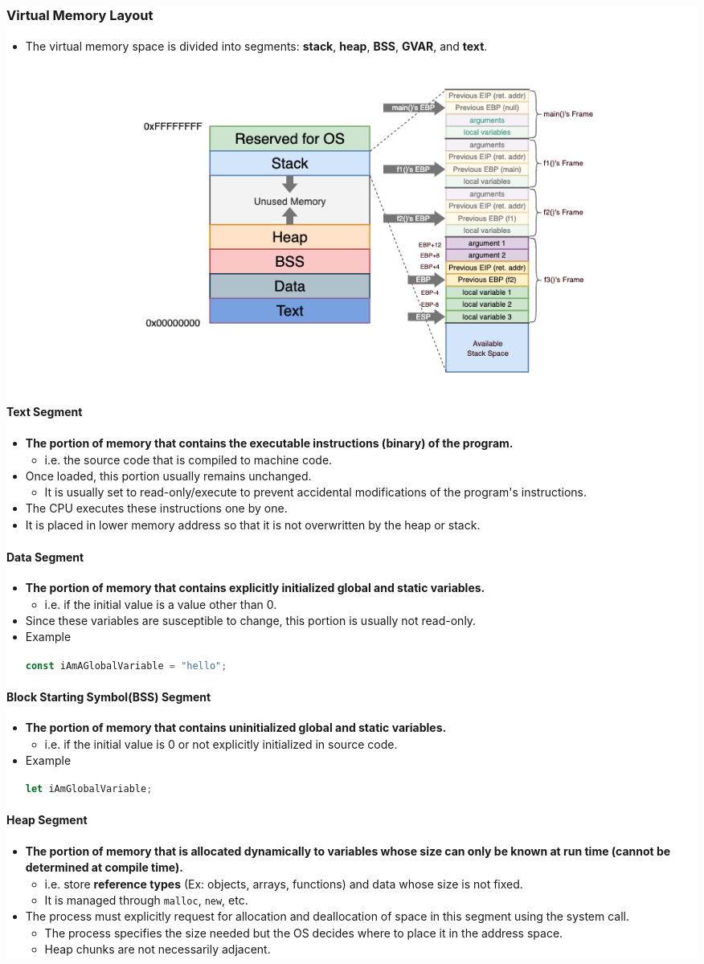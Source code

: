 ### Virtual Memory Layout
- The virtual memory space is divided into segments: **stack**, **heap**, **BSS**, **GVAR**, and **text**.

<p align="center">
  <img src="https://raw.githubusercontent.com/Kakamotobi/Learned/main/Computer%20Science/refImg/memory-layout-of-a-process.png" alt="Memory Layout of a Process" width="80%" />
</p>

#### Text Segment
- **The portion of memory that contains the executable instructions (binary) of the program.**
  - i.e. the source code that is compiled to machine code.
- Once loaded, this portion usually remains unchanged.
  - It is usually set to read-only/execute to prevent accidental modifications of the program's instructions.
- The CPU executes these instructions one by one.
- It is placed in lower memory address so that it is not overwritten by the heap or stack.
#### Data Segment
- **The portion of memory that contains explicitly initialized global and static variables.**
  - i.e. if the initial value is a value other than 0.
- Since these variables are susceptible to change, this portion is usually not read-only.
- Example
  ```js
  const iAmAGlobalVariable = "hello";
  ```
#### Block Starting Symbol(BSS) Segment
- **The portion of memory that contains uninitialized global and static variables.**
  - i.e. if the initial value is 0 or not explicitly initialized in source code.
- Example
  ```js
  let iAmGlobalVariable;
  ```
#### Heap Segment
- **The portion of memory that is allocated dynamically to variables whose size can only be known at run time (cannot be determined at compile time).**
  - i.e. store **reference types** (Ex: objects, arrays, functions) and data whose size is not fixed.
  - It is managed through `malloc`, `new`, etc.
- The process must explicitly request for allocation and deallocation of space in this segment using the system call.
  - The process specifies the size needed but the OS decides where to place it in the address space.
  - Heap chunks are not necessarily adjacent.